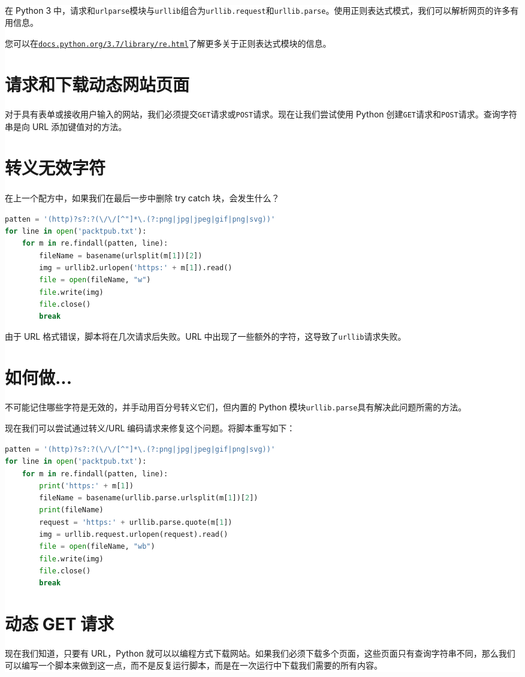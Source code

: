 在 Python 3 中，请求和`urlparse`模块与`urllib`组合为`urllib.request`和`urllib.parse`。使用正则表达式模式，我们可以解析网页的许多有用信息。

您可以在[`docs.python.org/3.7/library/re.html`](https://docs.python.org/3.7/library/re.html)了解更多关于正则表达式模块的信息。

# 请求和下载动态网站页面

对于具有表单或接收用户输入的网站，我们必须提交`GET`请求或`POST`请求。现在让我们尝试使用 Python 创建`GET`请求和`POST`请求。查询字符串是向 URL 添加键值对的方法。

# 转义无效字符

在上一个配方中，如果我们在最后一步中删除 try catch 块，会发生什么？

```py
patten = '(http)?s?:?(\/\/[^"]*\.(?:png|jpg|jpeg|gif|png|svg))' 
for line in open('packtpub.txt'): 
    for m in re.findall(patten, line):          
        fileName = basename(urlsplit(m[1])[2])                
        img = urllib2.urlopen('https:' + m[1]).read() 
        file = open(fileName, "w") 
        file.write(img) 
        file.close()  
        break 
```

由于 URL 格式错误，脚本将在几次请求后失败。URL 中出现了一些额外的字符，这导致了`urllib`请求失败。

# 如何做...

不可能记住哪些字符是无效的，并手动用百分号转义它们，但内置的 Python 模块`urllib.parse`具有解决此问题所需的方法。

现在我们可以尝试通过转义/URL 编码请求来修复这个问题。将脚本重写如下：

```py
patten = '(http)?s?:?(\/\/[^"]*\.(?:png|jpg|jpeg|gif|png|svg))' 
for line in open('packtpub.txt'): 
    for m in re.findall(patten, line): 
        print('https:' + m[1]) 
        fileName = basename(urllib.parse.urlsplit(m[1])[2]) 
        print(fileName) 
        request = 'https:' + urllib.parse.quote(m[1]) 
        img = urllib.request.urlopen(request).read() 
        file = open(fileName, "wb") 
        file.write(img) 
        file.close()  
        break 
```

# 动态 GET 请求

现在我们知道，只要有 URL，Python 就可以以编程方式下载网站。如果我们必须下载多个页面，这些页面只有查询字符串不同，那么我们可以编写一个脚本来做到这一点，而不是反复运行脚本，而是在一次运行中下载我们需要的所有内容。
